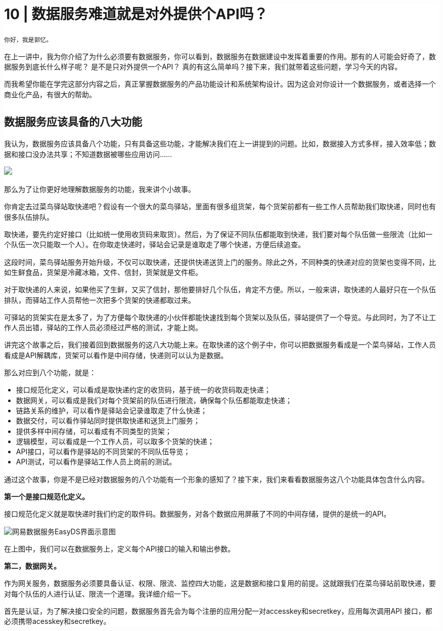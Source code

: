 # 10 | 数据服务难道就是对外提供个API吗？

    你好，我是郭忆。

在上一讲中，我为你介绍了为什么必须要有数据服务，你可以看到，数据服务在数据建设中发挥着重要的作用。那有的人可能会好奇了，数据服务到底长什么样子呢？ 是不是只对外提供一个API？ 真的有这么简单吗？接下来，我们就带着这些问题，学习今天的内容。

而我希望你能在学完这部分内容之后，真正掌握数据服务的产品功能设计和系统架构设计。因为这会对你设计一个数据服务，或者选择一个商业化产品，有很大的帮助。

## 数据服务应该具备的八大功能

我认为，数据服务应该具备八个功能，只有具备这些功能，才能解决我们在上一讲提到的问题。比如，数据接入方式多样，接入效率低；数据和接口没办法共享；不知道数据被哪些应用访问……

![](https://static001.geekbang.org/resource/image/d3/29/d3e6a9bf2d88b050250351ac276c8029.jpg)

那么为了让你更好地理解数据服务的功能，我来讲个小故事。

你肯定去过菜鸟驿站取快递吧？假设有一个很大的菜鸟驿站，里面有很多组货架，每个货架前都有一些工作人员帮助我们取快递，同时也有很多队伍排队。

取快递，要先约定好接口（比如统一使用收货码来取货）。然后，为了保证不同队伍都能取到快递，我们要对每个队伍做一些限流（比如一个队伍一次只能取一个人）。在你取走快递时，驿站会记录是谁取走了哪个快递，方便后续追查。

这段时间，菜鸟驿站服务开始升级，不仅可以取快递，还提供快递送货上门的服务。除此之外，不同种类的快递对应的货架也变得不同，比如生鲜食品，货架是冷藏冰箱，文件、信封，货架就是文件柜。

对于取快递的人来说，如果他买了生鲜，又买了信封，那他要排好几个队伍，肯定不方便。所以，一般来讲，取快递的人最好只在一个队伍排队，而驿站工作人员帮他一次把多个货架的快递都取过来。

可驿站的货架实在是太多了，为了方便每个取快递的小伙伴都能快速找到每个货架以及队伍，驿站提供了一个导览。与此同时，为了不让工作人员出错，驿站的工作人员必须经过严格的测试，才能上岗。

讲完这个故事之后，我们接着回到数据服务的这八大功能上来。在取快递的这个例子中，你可以把数据服务看成是一个菜鸟驿站，工作人员看成是API解耦库，货架可以看作是中间存储，快递则可以认为是数据。

那么对应到八个功能，就是：

*   接口规范化定义，可以看成是取快递约定的收货码，基于统一的收货码取走快递；
*   数据网关，可以看成是我们对每个货架前的队伍进行限流，确保每个队伍都能取走快递；
*   链路关系的维护，可以看作是驿站会记录谁取走了什么快递；
*   数据交付，可以看作驿站同时提供取快递和送货上门服务；
*   提供多样中间存储，可以看成有不同类型的货架；
*   逻辑模型，可以看成是一个工作人员，可以取多个货架的快递；
*   API接口，可以看作是驿站的不同货架的不同队伍导览；
*   API测试，可以看作是驿站工作人员上岗前的测试。

通过这个故事，你是不是已经对数据服务的八个功能有一个形象的感知了？接下来，我们来看看数据服务这八个功能具体包含什么内容。

**第一个是接口规范化定义。**

接口规范化定义就是取快递时我们约定的取件码。数据服务，对各个数据应用屏蔽了不同的中间存储，提供的是统一的API。

![](https://static001.geekbang.org/resource/image/c6/e5/c65a500e6c72670c36aa96b0fb3e52e5.png "网易数据服务EasyDS界面示意图
")

在上图中，我们可以在数据服务上，定义每个API接口的输入和输出参数。

**第二，数据网关。**

作为网关服务，数据服务必须要具备认证、权限、限流、监控四大功能，这是数据和接口复用的前提。这就跟我们在菜鸟驿站前取快递，要对每个队伍的人进行认证、限流一个道理。我详细介绍一下。

首先是认证，为了解决接口安全的问题，数据服务首先会为每个注册的应用分配一对accesskey和secretkey，应用每次调用API 接口，都必须携带acesskey和secretkey。
